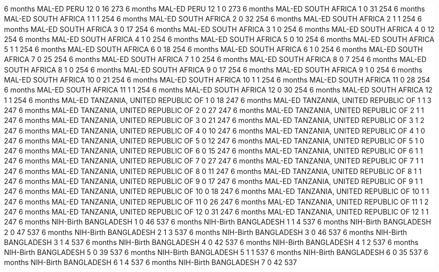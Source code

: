 6 months    MAL-ED           PERU                           12              0       16     273
6 months    MAL-ED           PERU                           12              1        0     273
6 months    MAL-ED           SOUTH AFRICA                   1               0       31     254
6 months    MAL-ED           SOUTH AFRICA                   1               1        1     254
6 months    MAL-ED           SOUTH AFRICA                   2               0       32     254
6 months    MAL-ED           SOUTH AFRICA                   2               1        1     254
6 months    MAL-ED           SOUTH AFRICA                   3               0       17     254
6 months    MAL-ED           SOUTH AFRICA                   3               1        0     254
6 months    MAL-ED           SOUTH AFRICA                   4               0       12     254
6 months    MAL-ED           SOUTH AFRICA                   4               1        0     254
6 months    MAL-ED           SOUTH AFRICA                   5               0       10     254
6 months    MAL-ED           SOUTH AFRICA                   5               1        1     254
6 months    MAL-ED           SOUTH AFRICA                   6               0       18     254
6 months    MAL-ED           SOUTH AFRICA                   6               1        0     254
6 months    MAL-ED           SOUTH AFRICA                   7               0       25     254
6 months    MAL-ED           SOUTH AFRICA                   7               1        0     254
6 months    MAL-ED           SOUTH AFRICA                   8               0        7     254
6 months    MAL-ED           SOUTH AFRICA                   8               1        0     254
6 months    MAL-ED           SOUTH AFRICA                   9               0       17     254
6 months    MAL-ED           SOUTH AFRICA                   9               1        0     254
6 months    MAL-ED           SOUTH AFRICA                   10              0       21     254
6 months    MAL-ED           SOUTH AFRICA                   10              1        1     254
6 months    MAL-ED           SOUTH AFRICA                   11              0       28     254
6 months    MAL-ED           SOUTH AFRICA                   11              1        1     254
6 months    MAL-ED           SOUTH AFRICA                   12              0       30     254
6 months    MAL-ED           SOUTH AFRICA                   12              1        1     254
6 months    MAL-ED           TANZANIA, UNITED REPUBLIC OF   1               0       18     247
6 months    MAL-ED           TANZANIA, UNITED REPUBLIC OF   1               1        3     247
6 months    MAL-ED           TANZANIA, UNITED REPUBLIC OF   2               0       27     247
6 months    MAL-ED           TANZANIA, UNITED REPUBLIC OF   2               1        1     247
6 months    MAL-ED           TANZANIA, UNITED REPUBLIC OF   3               0       21     247
6 months    MAL-ED           TANZANIA, UNITED REPUBLIC OF   3               1        2     247
6 months    MAL-ED           TANZANIA, UNITED REPUBLIC OF   4               0       10     247
6 months    MAL-ED           TANZANIA, UNITED REPUBLIC OF   4               1        0     247
6 months    MAL-ED           TANZANIA, UNITED REPUBLIC OF   5               0       12     247
6 months    MAL-ED           TANZANIA, UNITED REPUBLIC OF   5               1        0     247
6 months    MAL-ED           TANZANIA, UNITED REPUBLIC OF   6               0       15     247
6 months    MAL-ED           TANZANIA, UNITED REPUBLIC OF   6               1        1     247
6 months    MAL-ED           TANZANIA, UNITED REPUBLIC OF   7               0       27     247
6 months    MAL-ED           TANZANIA, UNITED REPUBLIC OF   7               1        1     247
6 months    MAL-ED           TANZANIA, UNITED REPUBLIC OF   8               0       11     247
6 months    MAL-ED           TANZANIA, UNITED REPUBLIC OF   8               1        1     247
6 months    MAL-ED           TANZANIA, UNITED REPUBLIC OF   9               0       17     247
6 months    MAL-ED           TANZANIA, UNITED REPUBLIC OF   9               1        1     247
6 months    MAL-ED           TANZANIA, UNITED REPUBLIC OF   10              0       18     247
6 months    MAL-ED           TANZANIA, UNITED REPUBLIC OF   10              1        1     247
6 months    MAL-ED           TANZANIA, UNITED REPUBLIC OF   11              0       26     247
6 months    MAL-ED           TANZANIA, UNITED REPUBLIC OF   11              1        2     247
6 months    MAL-ED           TANZANIA, UNITED REPUBLIC OF   12              0       31     247
6 months    MAL-ED           TANZANIA, UNITED REPUBLIC OF   12              1        1     247
6 months    NIH-Birth        BANGLADESH                     1               0       46     537
6 months    NIH-Birth        BANGLADESH                     1               1        4     537
6 months    NIH-Birth        BANGLADESH                     2               0       47     537
6 months    NIH-Birth        BANGLADESH                     2               1        3     537
6 months    NIH-Birth        BANGLADESH                     3               0       46     537
6 months    NIH-Birth        BANGLADESH                     3               1        4     537
6 months    NIH-Birth        BANGLADESH                     4               0       42     537
6 months    NIH-Birth        BANGLADESH                     4               1        2     537
6 months    NIH-Birth        BANGLADESH                     5               0       39     537
6 months    NIH-Birth        BANGLADESH                     5               1        1     537
6 months    NIH-Birth        BANGLADESH                     6               0       35     537
6 months    NIH-Birth        BANGLADESH                     6               1        4     537
6 months    NIH-Birth        BANGLADESH                     7               0       42     537